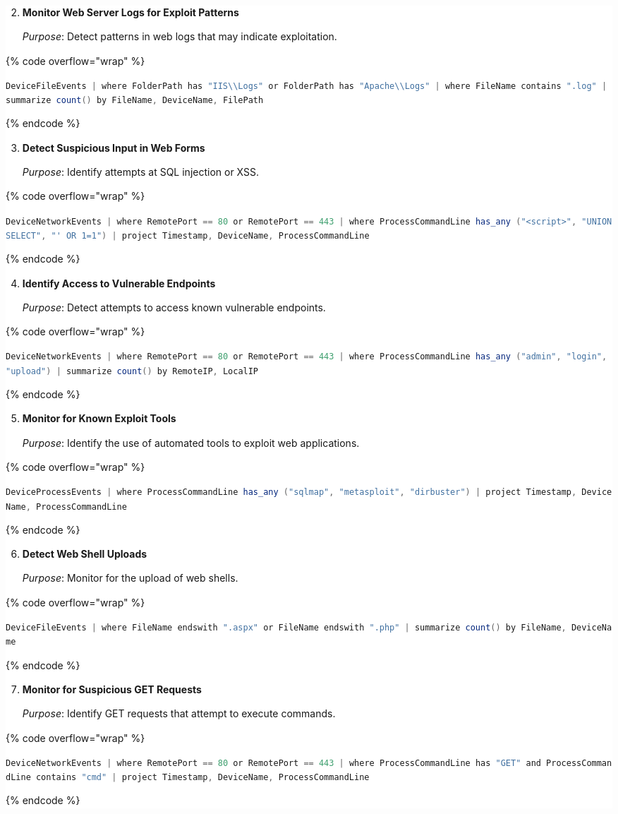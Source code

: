 2.  **Monitor Web Server Logs for Exploit Patterns**

    _Purpose_: Detect patterns in web logs that may indicate exploitation.

{% code overflow="wrap" %}
```cs
DeviceFileEvents | where FolderPath has "IIS\\Logs" or FolderPath has "Apache\\Logs" | where FileName contains ".log" | summarize count() by FileName, DeviceName, FilePath
```
{% endcode %}

3.  **Detect Suspicious Input in Web Forms**

    _Purpose_: Identify attempts at SQL injection or XSS.

{% code overflow="wrap" %}
```cs
DeviceNetworkEvents | where RemotePort == 80 or RemotePort == 443 | where ProcessCommandLine has_any ("<script>", "UNION SELECT", "' OR 1=1") | project Timestamp, DeviceName, ProcessCommandLine
```
{% endcode %}

4.  **Identify Access to Vulnerable Endpoints**

    _Purpose_: Detect attempts to access known vulnerable endpoints.

{% code overflow="wrap" %}
```cs
DeviceNetworkEvents | where RemotePort == 80 or RemotePort == 443 | where ProcessCommandLine has_any ("admin", "login", "upload") | summarize count() by RemoteIP, LocalIP
```
{% endcode %}

5.  **Monitor for Known Exploit Tools**

    _Purpose_: Identify the use of automated tools to exploit web applications.

{% code overflow="wrap" %}
```cs
DeviceProcessEvents | where ProcessCommandLine has_any ("sqlmap", "metasploit", "dirbuster") | project Timestamp, DeviceName, ProcessCommandLine
```
{% endcode %}

6.  **Detect Web Shell Uploads**

    _Purpose_: Monitor for the upload of web shells.

{% code overflow="wrap" %}
```cs
DeviceFileEvents | where FileName endswith ".aspx" or FileName endswith ".php" | summarize count() by FileName, DeviceName
```
{% endcode %}

7.  **Monitor for Suspicious GET Requests**

    _Purpose_: Identify GET requests that attempt to execute commands.

{% code overflow="wrap" %}
```cs
DeviceNetworkEvents | where RemotePort == 80 or RemotePort == 443 | where ProcessCommandLine has "GET" and ProcessCommandLine contains "cmd" | project Timestamp, DeviceName, ProcessCommandLine
```
{% endcode %}
